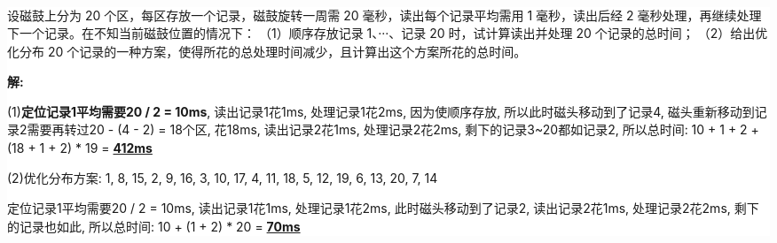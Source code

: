 
设磁鼓上分为 20 个区，每区存放一个记录，磁鼓旋转一周需 20 毫秒，读出每个记录平均需用 1 毫秒，读出后经 2 毫秒处理，再继续处理下一个记录。在不知当前磁鼓位置的情况下：
（1）顺序存放记录 1、···、记录 20 时，试计算读出并处理 20 个记录的总时间；
（2）给出优化分布 20 个记录的一种方案，使得所花的总处理时间减少，且计算出这个方案所花的总时间。

**解:**

(1)**定位记录1平均需要20 / 2 = 10ms**, 读出记录1花1ms, 处理记录1花2ms, 因为使顺序存放, 所以此时磁头移动到了记录4, 磁头重新移动到记录2需要再转过20 - (4 - 2) = 18个区, 花18ms, 读出记录2花1ms, 处理记录2花2ms, 剩下的记录3~20都如记录2, 所以总时间: 10 + 1 + 2 + (18 + 1 + 2) * 19 =  **<u>412ms</u>**

(2)优化分布方案: 1, 8, 15, 2, 9, 16, 3, 10, 17, 4, 11, 18, 5, 12, 19, 6, 13, 20, 7, 14

定位记录1平均需要20 / 2 = 10ms, 读出记录1花1ms, 处理记录1花2ms, 此时磁头移动到了记录2, 读出记录2花1ms, 处理记录2花2ms, 剩下的记录也如此, 所以总时间: 10 + (1 + 2) * 20 =  <u>**70ms**</u>